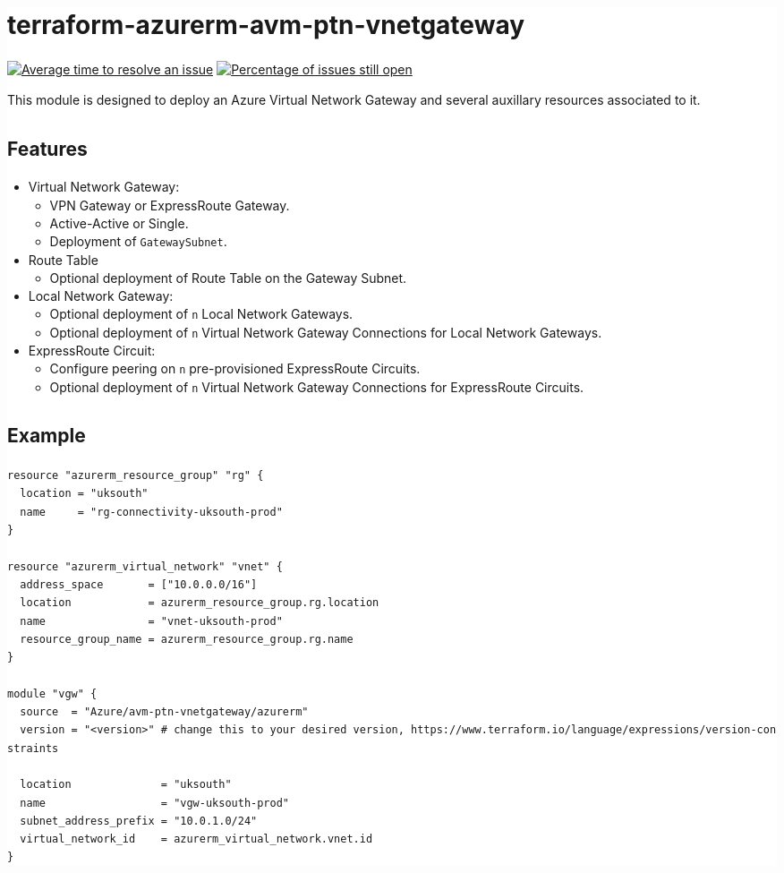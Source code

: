 

# terraform-azurerm-avm-ptn-vnetgateway

[![Average time to resolve an issue](http://isitmaintained.com/badge/resolution/Azure/terraform-azurerm-avm-ptn-vnetgateway.svg)](http://isitmaintained.com/project/Azure/terraform-azurerm-avm-ptn-vnetgateway "Average time to resolve an issue")
[![Percentage of issues still open](http://isitmaintained.com/badge/open/Azure/terraform-azurerm-avm-ptn-vnetgateway.svg)](http://isitmaintained.com/project/Azure/terraform-azurerm-avm-ptn-vnetgateway "Percentage of issues still open")

This module is designed to deploy an Azure Virtual Network Gateway and several auxillary resources associated to it.

## Features

- Virtual Network Gateway:
  - VPN Gateway or ExpressRoute Gateway.
  - Active-Active or Single.
  - Deployment of `GatewaySubnet`.
- Route Table
  - Optional deployment of Route Table on the Gateway Subnet.
- Local Network Gateway:
  - Optional deployment of `n` Local Network Gateways.
  - Optional deployment of `n` Virtual Network Gateway Connections for Local Network Gateways.
- ExpressRoute Circuit:
  - Configure peering on `n` pre-provisioned ExpressRoute Circuits.
  - Optional deployment of `n` Virtual Network Gateway Connections for ExpressRoute Circuits.

## Example

```hcl
resource "azurerm_resource_group" "rg" {
  location = "uksouth"
  name     = "rg-connectivity-uksouth-prod"
}

resource "azurerm_virtual_network" "vnet" {
  address_space       = ["10.0.0.0/16"]
  location            = azurerm_resource_group.rg.location
  name                = "vnet-uksouth-prod"
  resource_group_name = azurerm_resource_group.rg.name
}

module "vgw" {
  source  = "Azure/avm-ptn-vnetgateway/azurerm"
  version = "<version>" # change this to your desired version, https://www.terraform.io/language/expressions/version-constraints

  location              = "uksouth"
  name                  = "vgw-uksouth-prod"
  subnet_address_prefix = "10.0.1.0/24"
  virtual_network_id    = azurerm_virtual_network.vnet.id
}
```
